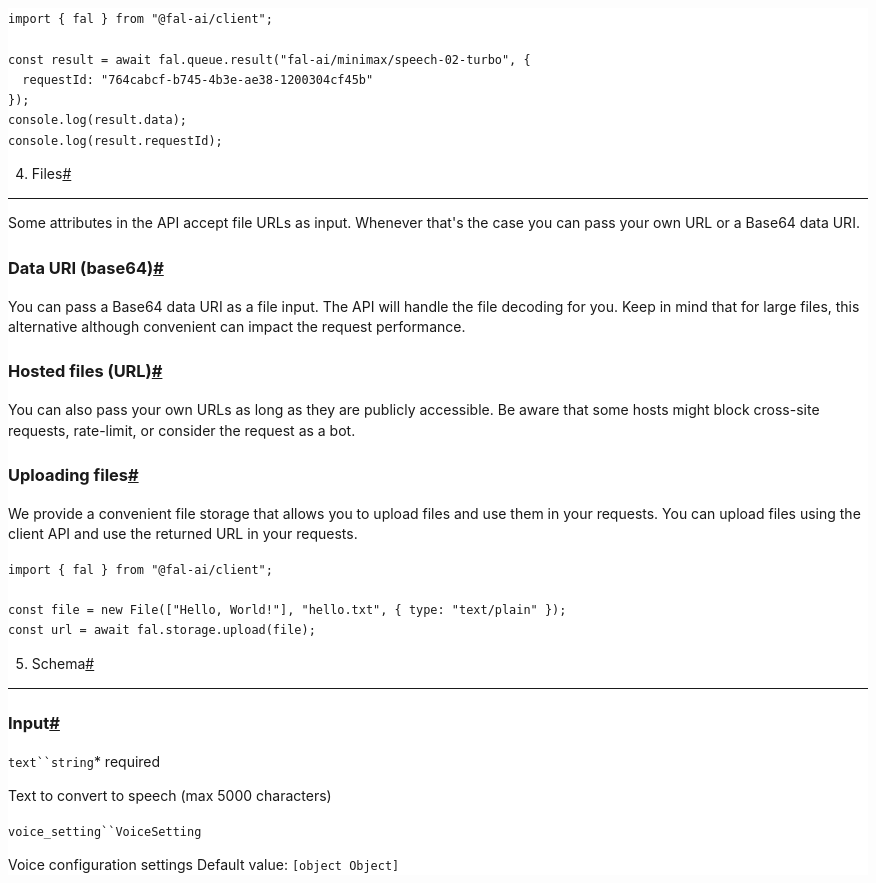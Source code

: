 ```
import { fal } from "@fal-ai/client";

const result = await fal.queue.result("fal-ai/minimax/speech-02-turbo", {
  requestId: "764cabcf-b745-4b3e-ae38-1200304cf45b"
});
console.log(result.data);
console.log(result.requestId);
```

4. Files[#](https://fal.ai/models/fal-ai/minimax/speech-02-turbo/api#files)
---------------------------------------------------------------------------

Some attributes in the API accept file URLs as input. Whenever that's the case you can pass your own URL or a Base64 data URI.

### Data URI (base64)[#](https://fal.ai/models/fal-ai/minimax/speech-02-turbo/api#files-data-uri)

You can pass a Base64 data URI as a file input. The API will handle the file decoding for you. Keep in mind that for large files, this alternative although convenient can impact the request performance.

### Hosted files (URL)[#](https://fal.ai/models/fal-ai/minimax/speech-02-turbo/api#files-from-url)

You can also pass your own URLs as long as they are publicly accessible. Be aware that some hosts might block cross-site requests, rate-limit, or consider the request as a bot.

### Uploading files[#](https://fal.ai/models/fal-ai/minimax/speech-02-turbo/api#files-upload)

We provide a convenient file storage that allows you to upload files and use them in your requests. You can upload files using the client API and use the returned URL in your requests.

```
import { fal } from "@fal-ai/client";

const file = new File(["Hello, World!"], "hello.txt", { type: "text/plain" });
const url = await fal.storage.upload(file);
```

5. Schema[#](https://fal.ai/models/fal-ai/minimax/speech-02-turbo/api#schema)
-----------------------------------------------------------------------------

### Input[#](https://fal.ai/models/fal-ai/minimax/speech-02-turbo/api#schema-input)

`text``string`* required

Text to convert to speech (max 5000 characters)

`voice_setting``VoiceSetting`

Voice configuration settings Default value: `[object Object]`
